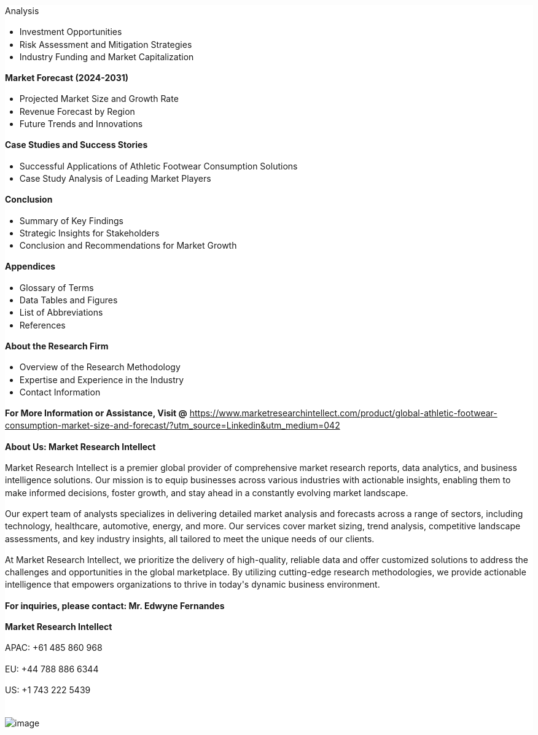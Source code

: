 Analysis</strong></p><ul><li>Investment Opportunities</li><li>Risk Assessment and Mitigation Strategies</li><li>Industry Funding and Market Capitalization</li></ul><p><strong>Market Forecast (2024-2031)</strong></p><ul><li>Projected Market Size and Growth Rate</li><li>Revenue Forecast by Region</li><li>Future Trends and Innovations</li></ul><p><strong>Case Studies and Success Stories</strong></p><ul><li>Successful Applications of Athletic Footwear Consumption Solutions</li><li>Case Study Analysis of Leading Market Players</li></ul><p><strong>Conclusion</strong></p><ul><li>Summary of Key Findings</li><li>Strategic Insights for Stakeholders</li><li>Conclusion and Recommendations for Market Growth</li></ul><p><strong>Appendices</strong></p><ul><li>Glossary of Terms</li><li>Data Tables and Figures</li><li>List of Abbreviations</li><li>References</li></ul><p><strong>About the Research Firm</strong></p><ul><li>Overview of the Research Methodology</li><li>Expertise and Experience in the Industry</li><li>Contact Information</li></ul></div><div class="article-main__content" data-test-id="publishing-text-block"><p><span class="font-[700]"><strong>For More Information or Assistance, Visit @</strong>&nbsp;<a href="https://www.marketresearchintellect.com/product/global-athletic-footwear-consumption-market-size-and-forecast/?utm_source=Linkedin&utm_medium=042">https://www.marketresearchintellect.com/product/global-athletic-footwear-consumption-market-size-and-forecast/?utm_source=Linkedin&utm_medium=042</a></span></p><p><strong>About Us: Market Research Intellect</strong></p><p>Market Research Intellect is a premier global provider of comprehensive market research reports, data analytics, and business intelligence solutions. Our mission is to equip businesses across various industries with actionable insights, enabling them to make informed decisions, foster growth, and stay ahead in a constantly evolving market landscape.</p><p>Our expert team of analysts specializes in delivering detailed market analysis and forecasts across a range of sectors, including technology, healthcare, automotive, energy, and more. Our services cover market sizing, trend analysis, competitive landscape assessments, and key industry insights, all tailored to meet the unique needs of our clients.</p><p>At Market Research Intellect, we prioritize the delivery of high-quality, reliable data and offer customized solutions to address the challenges and opportunities in the global marketplace. By utilizing cutting-edge research methodologies, we provide actionable intelligence that empowers organizations to thrive in today's dynamic business environment.</p><p><strong>For inquiries, please contact: Mr. Edwyne Fernandes</strong></p><p><strong>Market Research Intellect</strong></p><p>APAC: +61 485 860 968</p><p>EU: +44 788 886 6344</p><p>US: +1 743 222 5439</p></div><div class="article-main__content" data-test-id="publishing-text-block">&nbsp;</div>
![image](https://github.com/user-attachments/assets/79bef7d7-92a8-4c11-80ce-3d2d4fe28dec)
